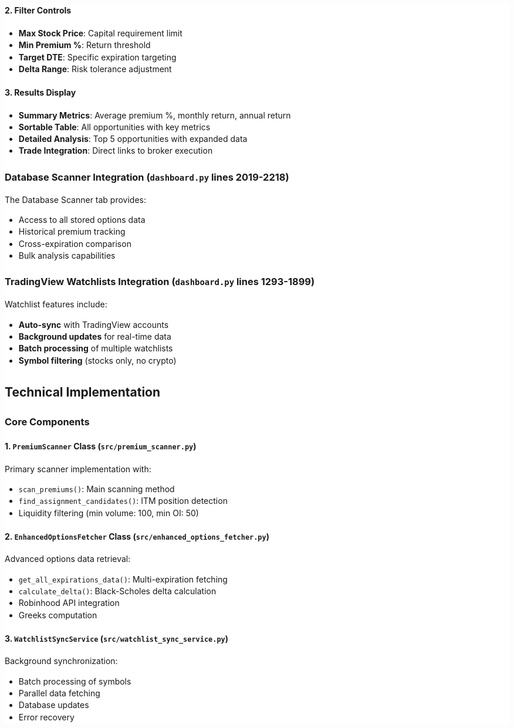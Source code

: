 #### 2. Filter Controls
- **Max Stock Price**: Capital requirement limit
- **Min Premium %**: Return threshold
- **Target DTE**: Specific expiration targeting
- **Delta Range**: Risk tolerance adjustment

#### 3. Results Display
- **Summary Metrics**: Average premium %, monthly return, annual return
- **Sortable Table**: All opportunities with key metrics
- **Detailed Analysis**: Top 5 opportunities with expanded data
- **Trade Integration**: Direct links to broker execution

### Database Scanner Integration (`dashboard.py` lines 2019-2218)

The Database Scanner tab provides:
- Access to all stored options data
- Historical premium tracking
- Cross-expiration comparison
- Bulk analysis capabilities

### TradingView Watchlists Integration (`dashboard.py` lines 1293-1899)

Watchlist features include:
- **Auto-sync** with TradingView accounts
- **Background updates** for real-time data
- **Batch processing** of multiple watchlists
- **Symbol filtering** (stocks only, no crypto)

## Technical Implementation

### Core Components

#### 1. `PremiumScanner` Class (`src/premium_scanner.py`)
Primary scanner implementation with:
- `scan_premiums()`: Main scanning method
- `find_assignment_candidates()`: ITM position detection
- Liquidity filtering (min volume: 100, min OI: 50)

#### 2. `EnhancedOptionsFetcher` Class (`src/enhanced_options_fetcher.py`)
Advanced options data retrieval:
- `get_all_expirations_data()`: Multi-expiration fetching
- `calculate_delta()`: Black-Scholes delta calculation
- Robinhood API integration
- Greeks computation

#### 3. `WatchlistSyncService` (`src/watchlist_sync_service.py`)
Background synchronization:
- Batch processing of symbols
- Parallel data fetching
- Database updates
- Error recovery
